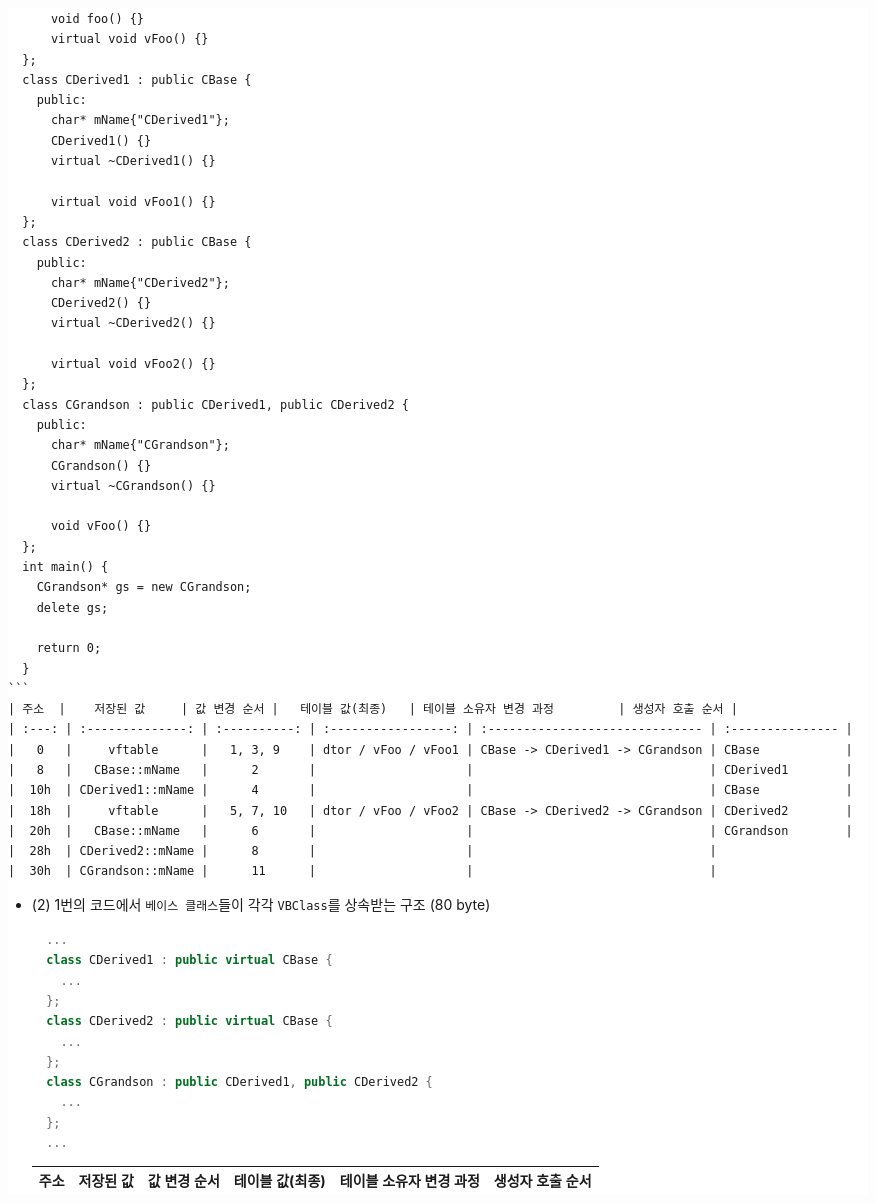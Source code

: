           void foo() {}
          virtual void vFoo() {}
      };
      class CDerived1 : public CBase {
        public:
          char* mName{"CDerived1"};
          CDerived1() {}
          virtual ~CDerived1() {}

          virtual void vFoo1() {}
      };
      class CDerived2 : public CBase {
        public:
          char* mName{"CDerived2"};
          CDerived2() {}
          virtual ~CDerived2() {}

          virtual void vFoo2() {}
      };
      class CGrandson : public CDerived1, public CDerived2 {
        public:
          char* mName{"CGrandson"};
          CGrandson() {}
          virtual ~CGrandson() {}

          void vFoo() {}
      };
      int main() {
        CGrandson* gs = new CGrandson;
        delete gs;

        return 0;
      }
    ```
    | 주소  |    저장된 값     | 값 변경 순서 |   테이블 값(최종)   | 테이블 소유자 변경 과정         | 생성자 호출 순서 |
    | :---: | :--------------: | :----------: | :-----------------: | :------------------------------ | :--------------- |
    |   0   |     vftable      |   1, 3, 9    | dtor / vFoo / vFoo1 | CBase -> CDerived1 -> CGrandson | CBase            |
    |   8   |   CBase::mName   |      2       |                     |                                 | CDerived1        |
    |  10h  | CDerived1::mName |      4       |                     |                                 | CBase            |
    |  18h  |     vftable      |   5, 7, 10   | dtor / vFoo / vFoo2 | CBase -> CDerived2 -> CGrandson | CDerived2        |
    |  20h  |   CBase::mName   |      6       |                     |                                 | CGrandson        |
    |  28h  | CDerived2::mName |      8       |                     |                                 |
    |  30h  | CGrandson::mName |      11      |                     |                                 |
  

  - (2) 1번의 코드에서 `베이스 클래스`들이 각각 `VBClass`를 상속받는 구조 (80 byte)
    ```cpp
      ...
      class CDerived1 : public virtual CBase {
        ...
      };
      class CDerived2 : public virtual CBase {
        ...
      };
      class CGrandson : public CDerived1, public CDerived2 {
        ...
      };
      ...
    ```
    | 주소  |    저장된 값     | 값 변경 순서 | 테이블 값(최종) | 테이블 소유자 변경 과정          | 생성자 호출 순서 |
    | :---: | :--------------: | :----------: | :-------------: | :------------------------------- | :--------------- |